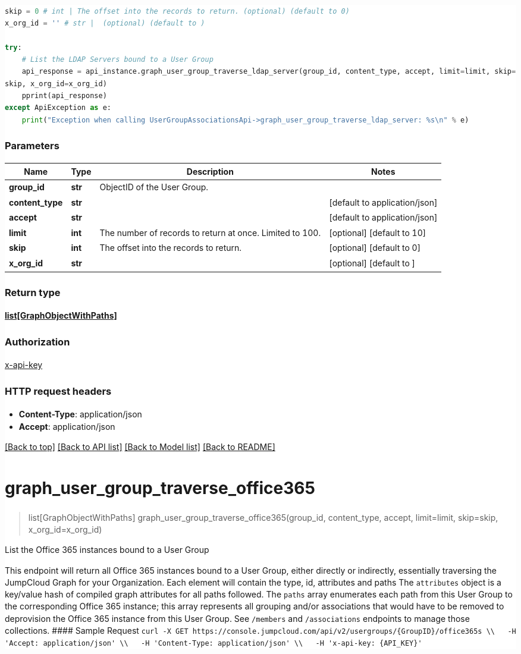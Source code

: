 ```python
skip = 0 # int | The offset into the records to return. (optional) (default to 0)
x_org_id = '' # str |  (optional) (default to )

try: 
    # List the LDAP Servers bound to a User Group
    api_response = api_instance.graph_user_group_traverse_ldap_server(group_id, content_type, accept, limit=limit, skip=skip, x_org_id=x_org_id)
    pprint(api_response)
except ApiException as e:
    print("Exception when calling UserGroupAssociationsApi->graph_user_group_traverse_ldap_server: %s\n" % e)
```

### Parameters

Name | Type | Description  | Notes
------------- | ------------- | ------------- | -------------
 **group_id** | **str**| ObjectID of the User Group. | 
 **content_type** | **str**|  | [default to application/json]
 **accept** | **str**|  | [default to application/json]
 **limit** | **int**| The number of records to return at once. Limited to 100. | [optional] [default to 10]
 **skip** | **int**| The offset into the records to return. | [optional] [default to 0]
 **x_org_id** | **str**|  | [optional] [default to ]

### Return type

[**list[GraphObjectWithPaths]**](GraphObjectWithPaths.md)

### Authorization

[x-api-key](../README.md#x-api-key)

### HTTP request headers

 - **Content-Type**: application/json
 - **Accept**: application/json

[[Back to top]](#) [[Back to API list]](../README.md#documentation-for-api-endpoints) [[Back to Model list]](../README.md#documentation-for-models) [[Back to README]](../README.md)

# **graph_user_group_traverse_office365**
> list[GraphObjectWithPaths] graph_user_group_traverse_office365(group_id, content_type, accept, limit=limit, skip=skip, x_org_id=x_org_id)

List the Office 365 instances bound to a User Group

This endpoint will return all Office 365 instances bound to a User Group, either directly or indirectly, essentially traversing the JumpCloud Graph for your Organization.  Each element will contain the type, id, attributes and paths  The `attributes` object is a key/value hash of compiled graph attributes for all paths followed.  The `paths` array enumerates each path from this User Group to the corresponding Office 365 instance; this array represents all grouping and/or associations that would have to be removed to deprovision the Office 365 instance from this User Group.  See `/members` and `/associations` endpoints to manage those collections.  #### Sample Request ``` curl -X GET https://console.jumpcloud.com/api/v2/usergroups/{GroupID}/office365s \\   -H 'Accept: application/json' \\   -H 'Content-Type: application/json' \\   -H 'x-api-key: {API_KEY}' ```
